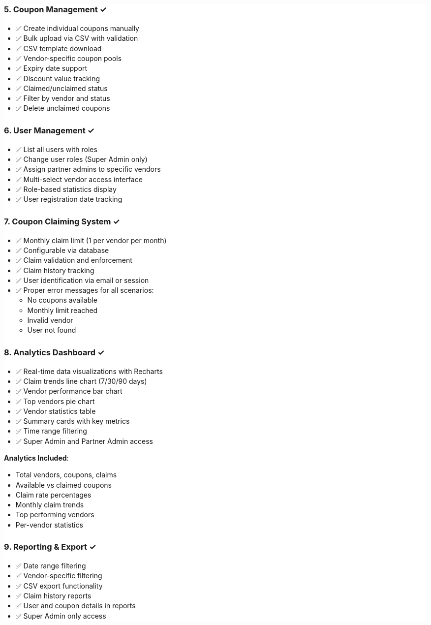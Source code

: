 ### 5. Coupon Management ✓
- ✅ Create individual coupons manually
- ✅ Bulk upload via CSV with validation
- ✅ CSV template download
- ✅ Vendor-specific coupon pools
- ✅ Expiry date support
- ✅ Discount value tracking
- ✅ Claimed/unclaimed status
- ✅ Filter by vendor and status
- ✅ Delete unclaimed coupons

### 6. User Management ✓
- ✅ List all users with roles
- ✅ Change user roles (Super Admin only)
- ✅ Assign partner admins to specific vendors
- ✅ Multi-select vendor access interface
- ✅ Role-based statistics display
- ✅ User registration date tracking

### 7. Coupon Claiming System ✓
- ✅ Monthly claim limit (1 per vendor per month)
- ✅ Configurable via database
- ✅ Claim validation and enforcement
- ✅ Claim history tracking
- ✅ User identification via email or session
- ✅ Proper error messages for all scenarios:
  - No coupons available
  - Monthly limit reached
  - Invalid vendor
  - User not found

### 8. Analytics Dashboard ✓
- ✅ Real-time data visualizations with Recharts
- ✅ Claim trends line chart (7/30/90 days)
- ✅ Vendor performance bar chart
- ✅ Top vendors pie chart
- ✅ Vendor statistics table
- ✅ Summary cards with key metrics
- ✅ Time range filtering
- ✅ Super Admin and Partner Admin access

**Analytics Included**:
- Total vendors, coupons, claims
- Available vs claimed coupons
- Claim rate percentages
- Monthly claim trends
- Top performing vendors
- Per-vendor statistics

### 9. Reporting & Export ✓
- ✅ Date range filtering
- ✅ Vendor-specific filtering
- ✅ CSV export functionality
- ✅ Claim history reports
- ✅ User and coupon details in reports
- ✅ Super Admin only access
